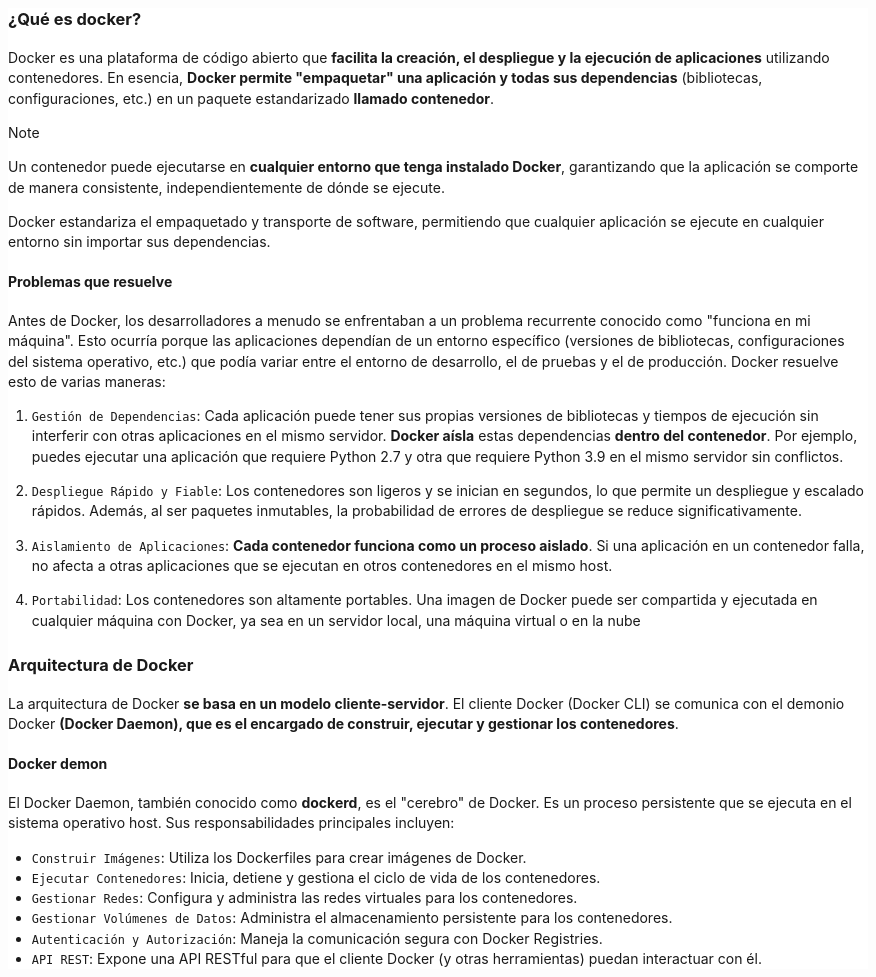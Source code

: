 <a id="que-es-docker"></a>
### ¿Qué es docker?

Docker es una plataforma de código abierto que **facilita la creación, el despliegue y la ejecución de aplicaciones** utilizando contenedores. En esencia, **Docker permite "empaquetar" una aplicación y todas sus dependencias** (bibliotecas, configuraciones, etc.) en un paquete estandarizado **llamado contenedor**.

> [!NOTE]
> Un contenedor puede ejecutarse en **cualquier entorno que tenga instalado Docker**, garantizando que la aplicación se comporte de manera consistente, independientemente de dónde se ejecute.

Docker estandariza el empaquetado y transporte de software, permitiendo que cualquier aplicación se ejecute en cualquier entorno sin importar sus dependencias.

<a id="problemas-que-resuelve-docker"></a>
#### Problemas que resuelve

Antes de Docker, los desarrolladores a menudo se enfrentaban a un problema recurrente conocido como "funciona en mi máquina". Esto ocurría porque las aplicaciones dependían de un entorno específico (versiones de bibliotecas, configuraciones del sistema operativo, etc.) que podía variar entre el entorno de desarrollo, el de pruebas y el de producción. Docker resuelve esto de varias maneras: 

1. `Gestión de Dependencias`: Cada aplicación puede tener sus propias versiones de bibliotecas y tiempos de ejecución sin interferir con otras aplicaciones en el mismo servidor. **Docker aísla** estas dependencias **dentro del contenedor**. Por ejemplo, puedes ejecutar una aplicación que requiere Python 2.7 y otra que requiere Python 3.9 en el mismo servidor sin conflictos.

2. `Despliegue Rápido y Fiable`: Los contenedores son ligeros y se inician en segundos, lo que permite un despliegue y escalado rápidos. Además, al ser paquetes inmutables, la probabilidad de errores de despliegue se reduce significativamente.

3. `Aislamiento de Aplicaciones`: **Cada contenedor funciona como un proceso aislado**. Si una aplicación en un contenedor falla, no afecta a otras aplicaciones que se ejecutan en otros contenedores en el mismo host.

4. `Portabilidad`: Los contenedores son altamente portables. Una imagen de Docker puede ser compartida y ejecutada en cualquier máquina con Docker, ya sea en un servidor local, una máquina virtual o en la nube


<a id="arquitectura-de-docker"></a>
### Arquitectura de Docker

La arquitectura de Docker **se basa en un modelo cliente-servidor**. El cliente Docker (Docker CLI) se comunica con el demonio Docker **(Docker Daemon), que es el encargado de construir, ejecutar y gestionar los contenedores**. 

<a id="docker-demon"></a>
#### Docker demon

El Docker Daemon, también conocido como **dockerd**, es el "cerebro" de Docker. Es un proceso persistente que se ejecuta en el sistema operativo host. Sus responsabilidades principales incluyen:

 * `Construir Imágenes`: Utiliza los Dockerfiles para crear imágenes de Docker.
 * `Ejecutar Contenedores`: Inicia, detiene y gestiona el ciclo de vida de los contenedores.
 * `Gestionar Redes`: Configura y administra las redes virtuales para los contenedores.
 * `Gestionar Volúmenes de Datos`: Administra el almacenamiento persistente para los contenedores.
 * `Autenticación y Autorización`: Maneja la comunicación segura con Docker Registries.
 * `API REST`: Expone una API RESTful para que el cliente Docker (y otras herramientas) puedan interactuar con él.
